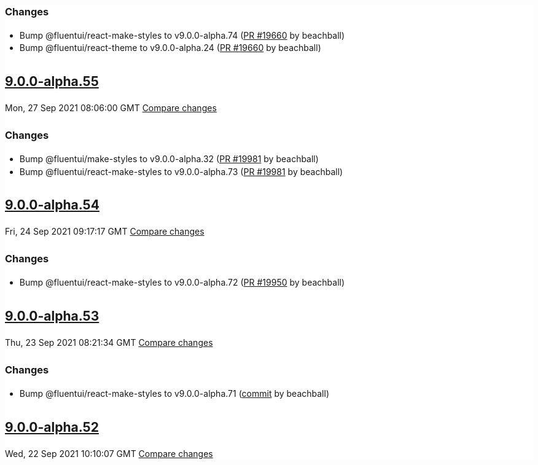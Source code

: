 ### Changes

- Bump @fluentui/react-make-styles to v9.0.0-alpha.74 ([PR #19660](https://github.com/microsoft/fluentui/pull/19660) by beachball)
- Bump @fluentui/react-theme to v9.0.0-alpha.24 ([PR #19660](https://github.com/microsoft/fluentui/pull/19660) by beachball)

## [9.0.0-alpha.55](https://github.com/microsoft/fluentui/tree/@fluentui/babel-make-styles_v9.0.0-alpha.55)

Mon, 27 Sep 2021 08:06:00 GMT 
[Compare changes](https://github.com/microsoft/fluentui/compare/@fluentui/babel-make-styles_v9.0.0-alpha.54..@fluentui/babel-make-styles_v9.0.0-alpha.55)

### Changes

- Bump @fluentui/make-styles to v9.0.0-alpha.32 ([PR #19981](https://github.com/microsoft/fluentui/pull/19981) by beachball)
- Bump @fluentui/react-make-styles to v9.0.0-alpha.73 ([PR #19981](https://github.com/microsoft/fluentui/pull/19981) by beachball)

## [9.0.0-alpha.54](https://github.com/microsoft/fluentui/tree/@fluentui/babel-make-styles_v9.0.0-alpha.54)

Fri, 24 Sep 2021 09:17:17 GMT 
[Compare changes](https://github.com/microsoft/fluentui/compare/@fluentui/babel-make-styles_v9.0.0-alpha.53..@fluentui/babel-make-styles_v9.0.0-alpha.54)

### Changes

- Bump @fluentui/react-make-styles to v9.0.0-alpha.72 ([PR #19950](https://github.com/microsoft/fluentui/pull/19950) by beachball)

## [9.0.0-alpha.53](https://github.com/microsoft/fluentui/tree/@fluentui/babel-make-styles_v9.0.0-alpha.53)

Thu, 23 Sep 2021 08:21:34 GMT 
[Compare changes](https://github.com/microsoft/fluentui/compare/@fluentui/babel-make-styles_v9.0.0-alpha.52..@fluentui/babel-make-styles_v9.0.0-alpha.53)

### Changes

- Bump @fluentui/react-make-styles to v9.0.0-alpha.71 ([commit](https://github.com/microsoft/fluentui/commit/95682da34c48813f7658032ae490d21d2f363b90) by beachball)

## [9.0.0-alpha.52](https://github.com/microsoft/fluentui/tree/@fluentui/babel-make-styles_v9.0.0-alpha.52)

Wed, 22 Sep 2021 10:10:07 GMT 
[Compare changes](https://github.com/microsoft/fluentui/compare/@fluentui/babel-make-styles_v9.0.0-alpha.51..@fluentui/babel-make-styles_v9.0.0-alpha.52)
